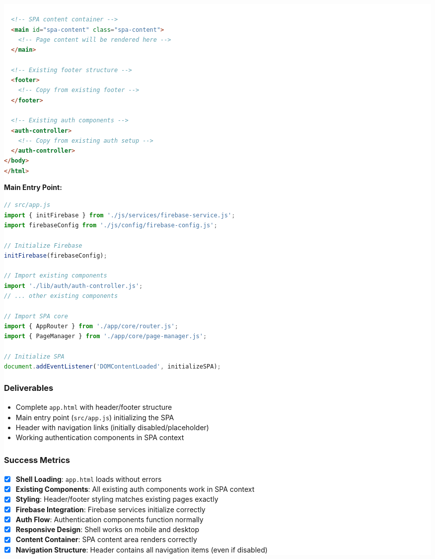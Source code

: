 ```html

  <!-- SPA content container -->
  <main id="spa-content" class="spa-content">
    <!-- Page content will be rendered here -->
  </main>

  <!-- Existing footer structure -->
  <footer>
    <!-- Copy from existing footer -->
  </footer>

  <!-- Existing auth components -->
  <auth-controller>
    <!-- Copy from existing auth setup -->
  </auth-controller>
</body>
</html>
```

**Main Entry Point:**
```javascript
// src/app.js
import { initFirebase } from './js/services/firebase-service.js';
import firebaseConfig from './js/config/firebase-config.js';

// Initialize Firebase
initFirebase(firebaseConfig);

// Import existing components
import './lib/auth/auth-controller.js';
// ... other existing components

// Import SPA core
import { AppRouter } from './app/core/router.js';
import { PageManager } from './app/core/page-manager.js';

// Initialize SPA
document.addEventListener('DOMContentLoaded', initializeSPA);
```

### Deliverables
- Complete `app.html` with header/footer structure
- Main entry point (`src/app.js`) initializing the SPA
- Header with navigation links (initially disabled/placeholder)
- Working authentication components in SPA context

### Success Metrics
- [x] **Shell Loading**: `app.html` loads without errors
- [x] **Existing Components**: All existing auth components work in SPA context
- [x] **Styling**: Header/footer styling matches existing pages exactly
- [x] **Firebase Integration**: Firebase services initialize correctly
- [x] **Auth Flow**: Authentication components function normally
- [x] **Responsive Design**: Shell works on mobile and desktop
- [x] **Content Container**: SPA content area renders correctly
- [x] **Navigation Structure**: Header contains all navigation items (even if disabled)
